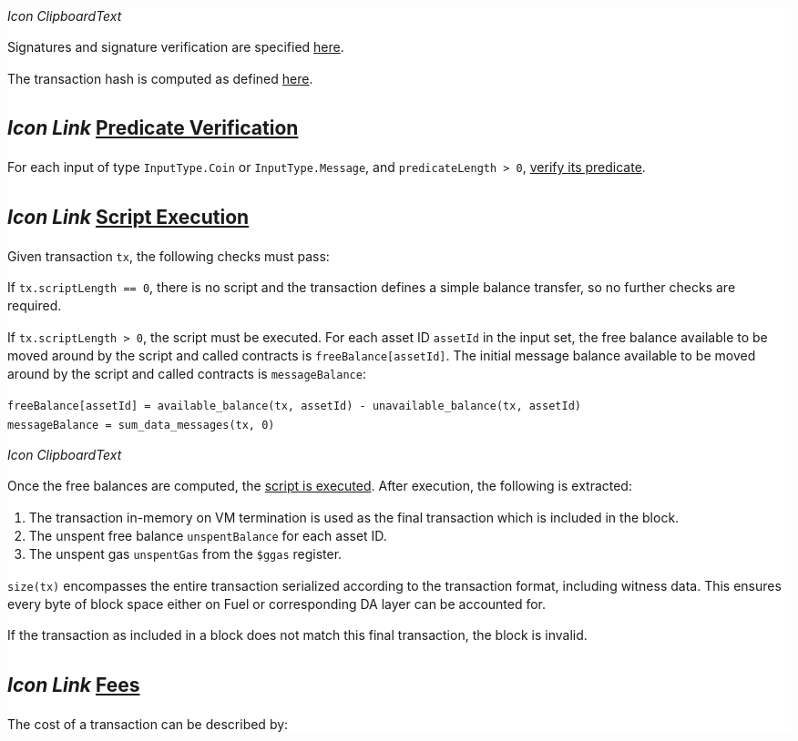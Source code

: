 _Icon ClipboardText_

Signatures and signature verification are specified [here](https://docs.fuel.network/docs/nightly/specs/protocol/cryptographic-primitives/#public-key-cryptography).

The transaction hash is computed as defined [here](https://docs.fuel.network/docs/nightly/specs/identifiers/transaction-id/).

## _Icon Link_ [Predicate Verification](https://docs.fuel.network/docs/nightly/specs/protocol/tx-validity/\#predicate-verification)

For each input of type `InputType.Coin` or `InputType.Message`, and `predicateLength > 0`, [verify its predicate](https://docs.fuel.network/docs/nightly/specs/fuel-vm/#predicate-verification).

## _Icon Link_ [Script Execution](https://docs.fuel.network/docs/nightly/specs/protocol/tx-validity/\#script-execution)

Given transaction `tx`, the following checks must pass:

If `tx.scriptLength == 0`, there is no script and the transaction defines a simple balance transfer, so no further checks are required.

If `tx.scriptLength > 0`, the script must be executed. For each asset ID `assetId` in the input set, the free balance available to be moved around by the script and called contracts is `freeBalance[assetId]`. The initial message balance available to be moved around by the script and called contracts is `messageBalance`:

```fuel_Box fuel_Box-idXKMmm-css
freeBalance[assetId] = available_balance(tx, assetId) - unavailable_balance(tx, assetId)
messageBalance = sum_data_messages(tx, 0)
```

_Icon ClipboardText_

Once the free balances are computed, the [script is executed](https://docs.fuel.network/docs/nightly/specs/fuel-vm/#script-execution). After execution, the following is extracted:

1. The transaction in-memory on VM termination is used as the final transaction which is included in the block.
2. The unspent free balance `unspentBalance` for each asset ID.
3. The unspent gas `unspentGas` from the `$ggas` register.

`size(tx)` encompasses the entire transaction serialized according to the transaction format, including witness data.
This ensures every byte of block space either on Fuel or corresponding DA layer can be accounted for.

If the transaction as included in a block does not match this final transaction, the block is invalid.

## _Icon Link_ [Fees](https://docs.fuel.network/docs/nightly/specs/protocol/tx-validity/\#fees)

The cost of a transaction can be described by:
